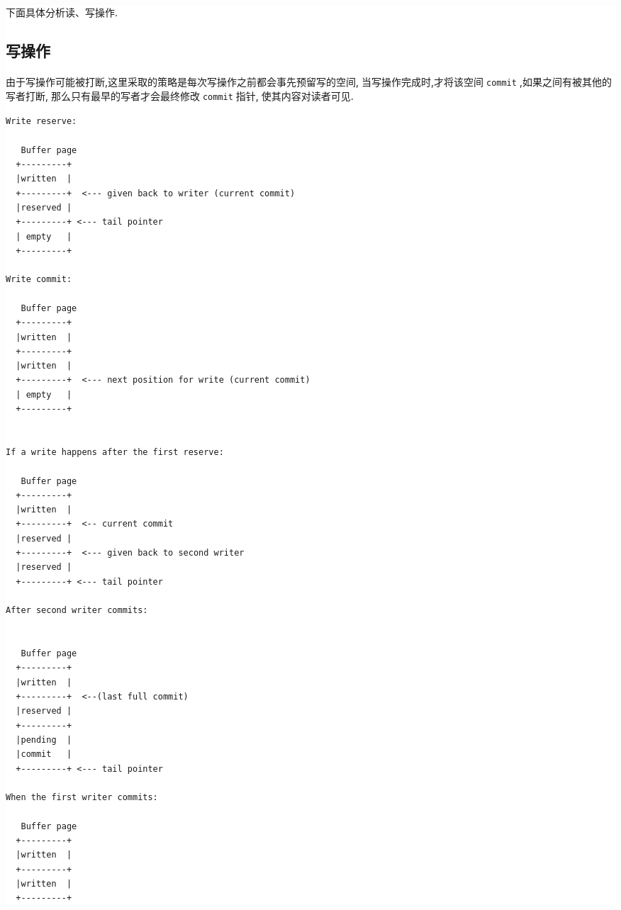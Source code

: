 下面具体分析读、写操作.

## 写操作

由于写操作可能被打断,这里采取的策略是每次写操作之前都会事先预留写的空间,
当写操作完成时,才将该空间 `commit` ,如果之间有被其他的写者打断,
那么只有最早的写者才会最终修改 `commit` 指针, 使其内容对读者可见.

```
Write reserve:

   Buffer page
  +---------+
  |written  |
  +---------+  <--- given back to writer (current commit)
  |reserved |
  +---------+ <--- tail pointer
  | empty   |
  +---------+

Write commit:

   Buffer page
  +---------+
  |written  |
  +---------+
  |written  |
  +---------+  <--- next position for write (current commit)
  | empty   |
  +---------+


If a write happens after the first reserve:

   Buffer page
  +---------+
  |written  |
  +---------+  <-- current commit
  |reserved |
  +---------+  <--- given back to second writer
  |reserved |
  +---------+ <--- tail pointer

After second writer commits:


   Buffer page
  +---------+
  |written  |
  +---------+  <--(last full commit)
  |reserved |
  +---------+
  |pending  |
  |commit   |
  +---------+ <--- tail pointer

When the first writer commits:

   Buffer page
  +---------+
  |written  |
  +---------+
  |written  |
  +---------+
```